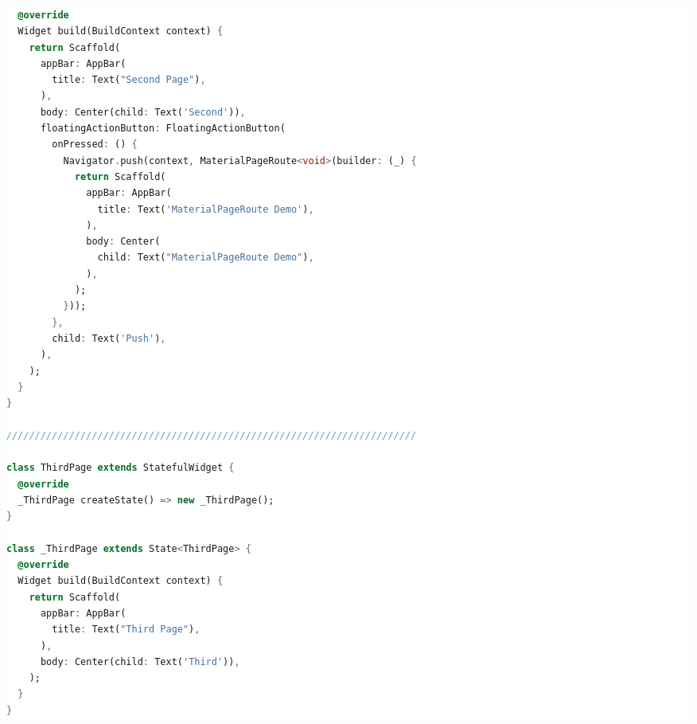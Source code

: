 ```dart
  @override
  Widget build(BuildContext context) {
    return Scaffold(
      appBar: AppBar(
        title: Text("Second Page"),
      ),
      body: Center(child: Text('Second')),
      floatingActionButton: FloatingActionButton(
        onPressed: () {
          Navigator.push(context, MaterialPageRoute<void>(builder: (_) {
            return Scaffold(
              appBar: AppBar(
                title: Text('MaterialPageRoute Demo'),
              ),
              body: Center(
                child: Text("MaterialPageRoute Demo"),
              ),
            );
          }));
        },
        child: Text('Push'),
      ),
    );
  }
}

////////////////////////////////////////////////////////////////////////

class ThirdPage extends StatefulWidget {
  @override
  _ThirdPage createState() => new _ThirdPage();
}

class _ThirdPage extends State<ThirdPage> {
  @override
  Widget build(BuildContext context) {
    return Scaffold(
      appBar: AppBar(
        title: Text("Third Page"),
      ),
      body: Center(child: Text('Third')),
    );
  }
}
```










